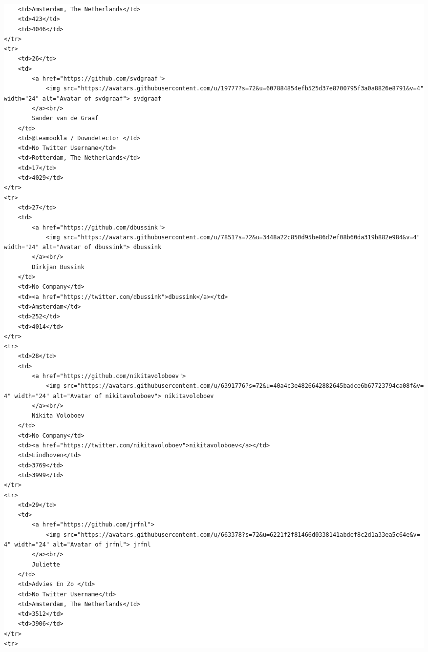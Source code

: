 		<td>Amsterdam, The Netherlands</td>
		<td>423</td>
		<td>4046</td>
	</tr>
	<tr>
		<td>26</td>
		<td>
			<a href="https://github.com/svdgraaf">
				<img src="https://avatars.githubusercontent.com/u/19777?s=72&u=607884854efb525d37e8700795f3a0a8826e8791&v=4" width="24" alt="Avatar of svdgraaf"> svdgraaf
			</a><br/>
			Sander van de Graaf
		</td>
		<td>@teamookla / Downdetector </td>
		<td>No Twitter Username</td>
		<td>Rotterdam, The Netherlands</td>
		<td>17</td>
		<td>4029</td>
	</tr>
	<tr>
		<td>27</td>
		<td>
			<a href="https://github.com/dbussink">
				<img src="https://avatars.githubusercontent.com/u/7851?s=72&u=3448a22c850d95be86d7ef08b60da319b882e984&v=4" width="24" alt="Avatar of dbussink"> dbussink
			</a><br/>
			Dirkjan Bussink
		</td>
		<td>No Company</td>
		<td><a href="https://twitter.com/dbussink">dbussink</a></td>
		<td>Amsterdam</td>
		<td>252</td>
		<td>4014</td>
	</tr>
	<tr>
		<td>28</td>
		<td>
			<a href="https://github.com/nikitavoloboev">
				<img src="https://avatars.githubusercontent.com/u/6391776?s=72&u=40a4c3e4826642882645badce6b67723794ca08f&v=4" width="24" alt="Avatar of nikitavoloboev"> nikitavoloboev
			</a><br/>
			Nikita Voloboev
		</td>
		<td>No Company</td>
		<td><a href="https://twitter.com/nikitavoloboev">nikitavoloboev</a></td>
		<td>Eindhoven</td>
		<td>3769</td>
		<td>3999</td>
	</tr>
	<tr>
		<td>29</td>
		<td>
			<a href="https://github.com/jrfnl">
				<img src="https://avatars.githubusercontent.com/u/663378?s=72&u=6221f2f81466d0338141abdef8c2d1a33ea5c64e&v=4" width="24" alt="Avatar of jrfnl"> jrfnl
			</a><br/>
			Juliette
		</td>
		<td>Advies En Zo </td>
		<td>No Twitter Username</td>
		<td>Amsterdam, The Netherlands</td>
		<td>3512</td>
		<td>3906</td>
	</tr>
	<tr>